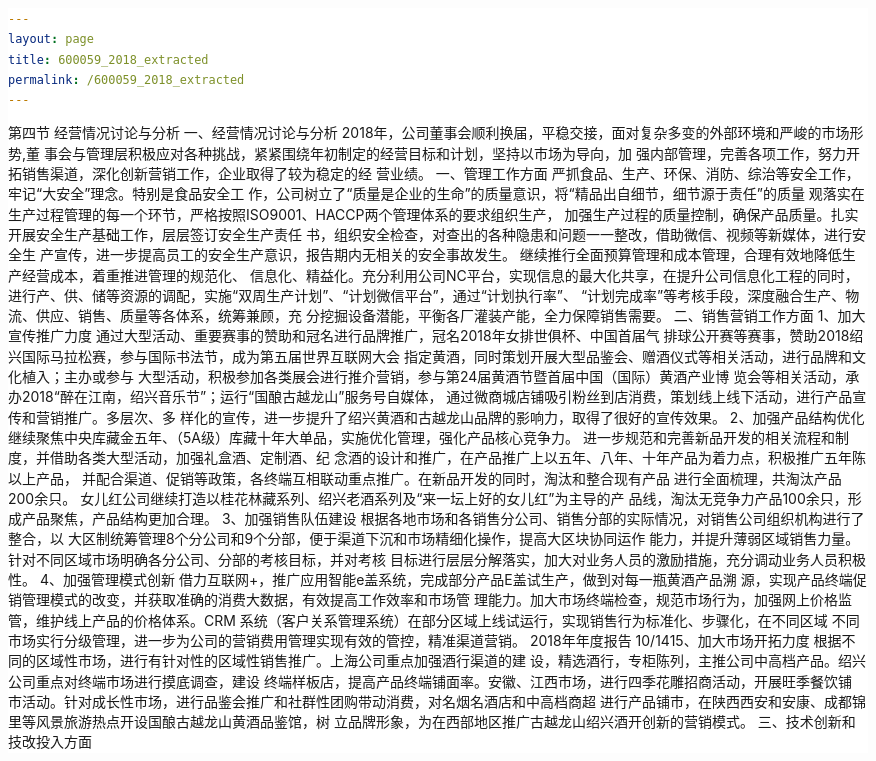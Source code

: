 ```yaml
---
layout: page
title: 600059_2018_extracted
permalink: /600059_2018_extracted
---
```


第四节
经营情况讨论与分析
一、经营情况讨论与分析
2018年，公司董事会顺利换届，平稳交接，面对复杂多变的外部环境和严峻的市场形势,董
事会与管理层积极应对各种挑战，紧紧围绕年初制定的经营目标和计划，坚持以市场为导向，加
强内部管理，完善各项工作，努力开拓销售渠道，深化创新营销工作，企业取得了较为稳定的经
营业绩。
一、管理工作方面
严抓食品、生产、环保、消防、综治等安全工作，牢记“大安全”理念。特别是食品安全工
作，公司树立了“质量是企业的生命”的质量意识，将“精品出自细节，细节源于责任”的质量
观落实在生产过程管理的每一个环节，严格按照ISO9001、HACCP两个管理体系的要求组织生产，
加强生产过程的质量控制，确保产品质量。扎实开展安全生产基础工作，层层签订安全生产责任
书，组织安全检查，对查出的各种隐患和问题一一整改，借助微信、视频等新媒体，进行安全生
产宣传，进一步提高员工的安全生产意识，报告期内无相关的安全事故发生。
继续推行全面预算管理和成本管理，合理有效地降低生产经营成本，着重推进管理的规范化、
信息化、精益化。充分利用公司NC平台，实现信息的最大化共享，在提升公司信息化工程的同时，
进行产、供、储等资源的调配，实施“双周生产计划”、“计划微信平台”，通过“计划执行率”、
“计划完成率”等考核手段，深度融合生产、物流、供应、销售、质量等各体系，统筹兼顾，充
分挖掘设备潜能，平衡各厂灌装产能，全力保障销售需要。
二、销售营销工作方面
1、加大宣传推广力度
通过大型活动、重要赛事的赞助和冠名进行品牌推广，冠名2018年女排世俱杯、中国首届气
排球公开赛等赛事，赞助2018绍兴国际马拉松赛，参与国际书法节，成为第五届世界互联网大会
指定黄酒，同时策划开展大型品鉴会、赠酒仪式等相关活动，进行品牌和文化植入；主办或参与
大型活动，积极参加各类展会进行推介营销，参与第24届黄酒节暨首届中国（国际）黄酒产业博
览会等相关活动，承办2018“醉在江南，绍兴音乐节”；运行“国酿古越龙山”服务号自媒体，
通过微商城店铺吸引粉丝到店消费，策划线上线下活动，进行产品宣传和营销推广。多层次、多
样化的宣传，进一步提升了绍兴黄酒和古越龙山品牌的影响力，取得了很好的宣传效果。
2、加强产品结构优化
继续聚焦中央库藏金五年、（5A级）库藏十年大单品，实施优化管理，强化产品核心竞争力。
进一步规范和完善新品开发的相关流程和制度，并借助各类大型活动，加强礼盒酒、定制酒、纪
念酒的设计和推广，在产品推广上以五年、八年、十年产品为着力点，积极推广五年陈以上产品，
并配合渠道、促销等政策，各终端互相联动重点推广。在新品开发的同时，淘汰和整合现有产品
进行全面梳理，共淘汰产品200余只。
女儿红公司继续打造以桂花林藏系列、绍兴老酒系列及“来一坛上好的女儿红”为主导的产
品线，淘汰无竞争力产品100余只，形成产品聚焦，产品结构更加合理。
3、加强销售队伍建设
根据各地市场和各销售分公司、销售分部的实际情况，对销售公司组织机构进行了整合，以
大区制统筹管理8个分公司和9个分部，便于渠道下沉和市场精细化操作，提高大区块协同运作
能力，并提升薄弱区域销售力量。针对不同区域市场明确各分公司、分部的考核目标，并对考核
目标进行层层分解落实，加大对业务人员的激励措施，充分调动业务人员积极性。
4、加强管理模式创新
借力互联网+，推广应用智能e盖系统，完成部分产品E盖试生产，做到对每一瓶黄酒产品溯
源，实现产品终端促销管理模式的改变，并获取准确的消费大数据，有效提高工作效率和市场管
理能力。加大市场终端检查，规范市场行为，加强网上价格监管，维护线上产品的价格体系。CRM
系统（客户关系管理系统）在部分区域上线试运行，实现销售行为标准化、步骤化，在不同区域
不同市场实行分级管理，进一步为公司的营销费用管理实现有效的管控，精准渠道营销。
2018年年度报告
10/1415、加大市场开拓力度
根据不同的区域性市场，进行有针对性的区域性销售推广。上海公司重点加强酒行渠道的建
设，精选酒行，专柜陈列，主推公司中高档产品。绍兴公司重点对终端市场进行摸底调查，建设
终端样板店，提高产品终端铺面率。安徽、江西市场，进行四季花雕招商活动，开展旺季餐饮铺
市活动。针对成长性市场，进行品鉴会推广和社群性团购带动消费，对名烟名酒店和中高档商超
进行产品铺市，在陕西西安和安康、成都锦里等风景旅游热点开设国酿古越龙山黄酒品鉴馆，树
立品牌形象，为在西部地区推广古越龙山绍兴酒开创新的营销模式。
三、技术创新和技改投入方面